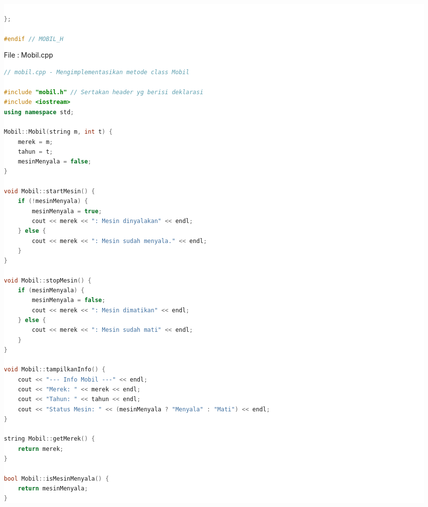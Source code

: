 ```c++

}; 

#endif // MOBIL_H
```

File : Mobil.cpp

```c++
// mobil.cpp - Mengimplementasikan metode class Mobil

#include "mobil.h" // Sertakan header yg berisi deklarasi
#include <iostream> 
using namespace std;

Mobil::Mobil(string m, int t) {
    merek = m;
    tahun = t;
    mesinMenyala = false; 
}

void Mobil::startMesin() {
    if (!mesinMenyala) {
        mesinMenyala = true;
        cout << merek << ": Mesin dinyalakan" << endl;
    } else {
        cout << merek << ": Mesin sudah menyala." << endl;
    }
}

void Mobil::stopMesin() {
    if (mesinMenyala) {
        mesinMenyala = false;
        cout << merek << ": Mesin dimatikan" << endl;
    } else {
        cout << merek << ": Mesin sudah mati" << endl;
    }
}

void Mobil::tampilkanInfo() {
    cout << "--- Info Mobil ---" << endl;
    cout << "Merek: " << merek << endl;
    cout << "Tahun: " << tahun << endl;
    cout << "Status Mesin: " << (mesinMenyala ? "Menyala" : "Mati") << endl;
}

string Mobil::getMerek() {
    return merek;
}

bool Mobil::isMesinMenyala() {
    return mesinMenyala;
}
```

